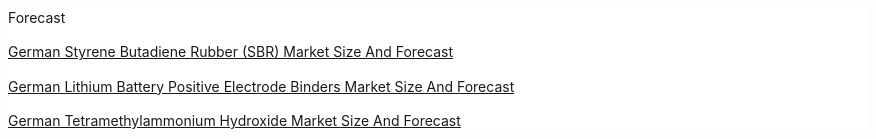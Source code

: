 Forecast</a></p><p><a href="https://github.com/Aaquib86/11/blob/main/Styrene-Butadiene-Rubber-(SBR)-Market/China-Styrene-Butadiene-Rubber-(SBR)-Market.md">German Styrene Butadiene Rubber (SBR) Market Size And Forecast</a></p><p><a href="https://github.com/Aaquib86/2/blob/main/Lithium-Battery-Positive-Electrode-Binders-Market/China-Lithium-Battery-Positive-Electrode-Binders-Market.md">German Lithium Battery Positive Electrode Binders Market Size And Forecast</a></p><p><a href="https://github.com/Aaquib86/3/blob/main/Tetramethylammonium-Hydroxide-Market/China-Tetramethylammonium-Hydroxide-Market.md">German Tetramethylammonium Hydroxide Market Size And Forecast</a></p>
